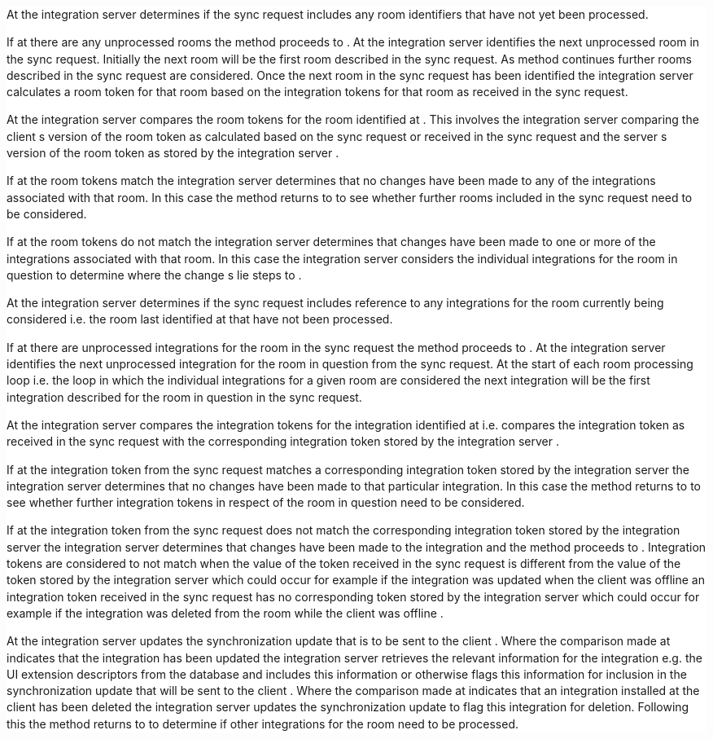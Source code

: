 At the integration server determines if the sync request includes any room identifiers that have not yet been processed.

If at there are any unprocessed rooms the method proceeds to . At the integration server identifies the next unprocessed room in the sync request. Initially the next room will be the first room described in the sync request. As method continues further rooms described in the sync request are considered. Once the next room in the sync request has been identified the integration server calculates a room token for that room based on the integration tokens for that room as received in the sync request.

At the integration server compares the room tokens for the room identified at . This involves the integration server comparing the client s version of the room token as calculated based on the sync request or received in the sync request and the server s version of the room token as stored by the integration server .

If at the room tokens match the integration server determines that no changes have been made to any of the integrations associated with that room. In this case the method returns to to see whether further rooms included in the sync request need to be considered.

If at the room tokens do not match the integration server determines that changes have been made to one or more of the integrations associated with that room. In this case the integration server considers the individual integrations for the room in question to determine where the change s lie steps to .

At the integration server determines if the sync request includes reference to any integrations for the room currently being considered i.e. the room last identified at that have not been processed.

If at there are unprocessed integrations for the room in the sync request the method proceeds to . At the integration server identifies the next unprocessed integration for the room in question from the sync request. At the start of each room processing loop i.e. the loop in which the individual integrations for a given room are considered the next integration will be the first integration described for the room in question in the sync request.

At the integration server compares the integration tokens for the integration identified at i.e. compares the integration token as received in the sync request with the corresponding integration token stored by the integration server .

If at the integration token from the sync request matches a corresponding integration token stored by the integration server the integration server determines that no changes have been made to that particular integration. In this case the method returns to to see whether further integration tokens in respect of the room in question need to be considered.

If at the integration token from the sync request does not match the corresponding integration token stored by the integration server the integration server determines that changes have been made to the integration and the method proceeds to . Integration tokens are considered to not match when the value of the token received in the sync request is different from the value of the token stored by the integration server which could occur for example if the integration was updated when the client was offline an integration token received in the sync request has no corresponding token stored by the integration server which could occur for example if the integration was deleted from the room while the client was offline .

At the integration server updates the synchronization update that is to be sent to the client . Where the comparison made at indicates that the integration has been updated the integration server retrieves the relevant information for the integration e.g. the UI extension descriptors from the database and includes this information or otherwise flags this information for inclusion in the synchronization update that will be sent to the client . Where the comparison made at indicates that an integration installed at the client has been deleted the integration server updates the synchronization update to flag this integration for deletion. Following this the method returns to to determine if other integrations for the room need to be processed.
